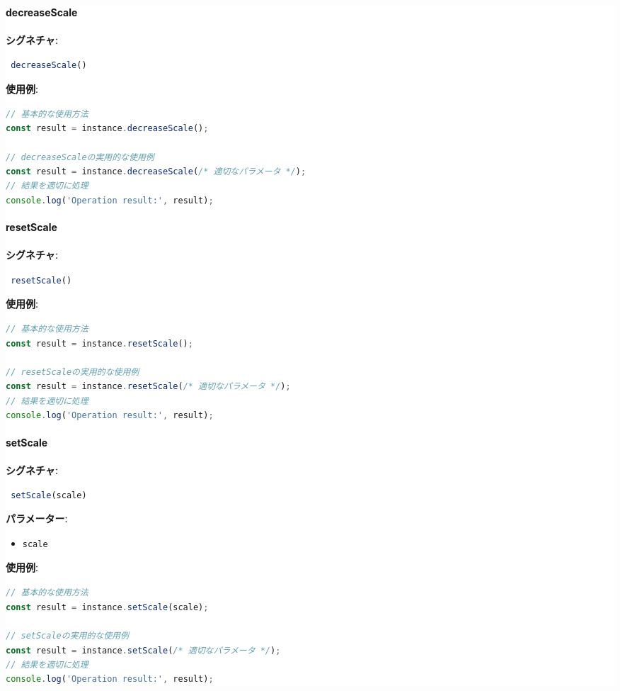 #### decreaseScale

**シグネチャ**:
```javascript
 decreaseScale()
```

**使用例**:
```javascript
// 基本的な使用方法
const result = instance.decreaseScale();

// decreaseScaleの実用的な使用例
const result = instance.decreaseScale(/* 適切なパラメータ */);
// 結果を適切に処理
console.log('Operation result:', result);
```

#### resetScale

**シグネチャ**:
```javascript
 resetScale()
```

**使用例**:
```javascript
// 基本的な使用方法
const result = instance.resetScale();

// resetScaleの実用的な使用例
const result = instance.resetScale(/* 適切なパラメータ */);
// 結果を適切に処理
console.log('Operation result:', result);
```

#### setScale

**シグネチャ**:
```javascript
 setScale(scale)
```

**パラメーター**:
- `scale`

**使用例**:
```javascript
// 基本的な使用方法
const result = instance.setScale(scale);

// setScaleの実用的な使用例
const result = instance.setScale(/* 適切なパラメータ */);
// 結果を適切に処理
console.log('Operation result:', result);
```
